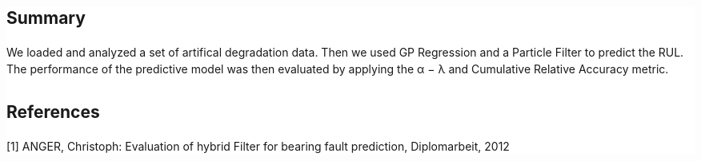 ## Summary

We loaded and analyzed a set of artifical degradation data. Then we used GP Regression
and a Particle Filter to predict the RUL. The performance of the predictive model was then
evaluated by applying the  α − λ and Cumulative Relative Accuracy metric.




References
----------

[1] ANGER, Christoph: Evaluation of hybrid Filter for bearing fault prediction, Diplomarbeit, 2012
